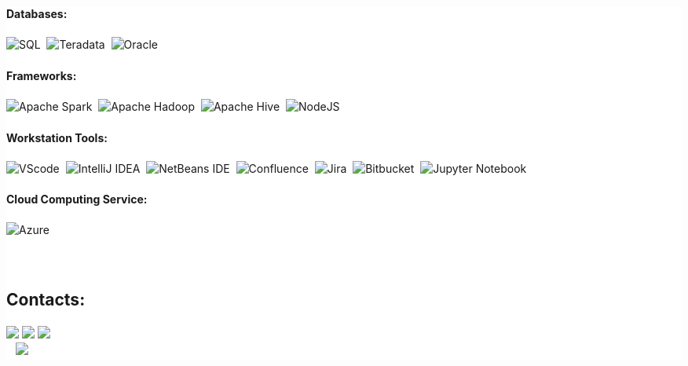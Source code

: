 #### Databases:

![SQL](https://img.shields.io/badge/Microsoft%20SQL%20Server-CC2927?style=for-the-badge&logo=microsoft%20sql%20server&logoColor=white)&nbsp;
![Teradata](https://img.shields.io/badge/Teradata-F37440?style=for-the-badge&logo=teradata&logoColor=white)&nbsp;
![Oracle](https://img.shields.io/badge/Oracle-F80000?style=for-the-badge&logo=Oracle&logoColor=white)&nbsp;

#### Frameworks:

![Apache Spark](https://img.shields.io/badge/Apache%20Spark-D2691E?style=for-the-badge&logo=apachespark&logoColor=gray)&nbsp;
![Apache Hadoop](https://img.shields.io/badge/Apache%20Hadoop-4169E1?style=for-the-badge&logo=apachehadoop&logoColor=black)&nbsp;
![Apache Hive](https://img.shields.io/badge/Apache%20Hive-FDEE21?style=for-the-badge&logo=apachehive&logoColor=black)&nbsp;
![NodeJS](https://img.shields.io/badge/node.js-6DA55F?style=for-the-badge&logo=node.js&logoColor=white)&nbsp;

#### Workstation Tools:

![VScode](https://img.shields.io/badge/VSCode-0078D4?style=for-the-badge&logo=visual%20studio%20code&logoColor=white)&nbsp;
![IntelliJ IDEA](https://img.shields.io/badge/IntelliJ%20IDEA-000000.svg?style=for-the-badge&logo=intellij-idea&logoColor=white)&nbsp;
![NetBeans IDE](https://img.shields.io/badge/NetBeans%20IDE-1B6AC6.svg?style=for-the-badge&logo=apache-netbeans-ide&logoColor=white)&nbsp;
![Confluence](https://img.shields.io/badge/confluence-%23172BF4.svg?style=for-the-badge&logo=confluence&logoColor=white)&nbsp;
![Jira](https://img.shields.io/badge/jira-%230A0FFF.svg?style=for-the-badge&logo=jira&logoColor=white)&nbsp;
![Bitbucket](https://img.shields.io/badge/bitbucket-%230047B3.svg?style=for-the-badge&logo=bitbucket&logoColor=white)&nbsp;
![Jupyter Notebook](https://img.shields.io/badge/jupyter-D2691E.svg?style=for-the-badge&logo=jupyter&logoColor=white)&nbsp;


#### Cloud Computing Service:
![Azure](https://img.shields.io/badge/Azure-blue?style=for-the-badge&logo=microsoft%20azure&logoColor=blue&labelColor=FFFFFF&link=https%3A%2F%2Fimages.app.goo.gl%2FK7PN1jYJd57x4q7A8)&nbsp;

&nbsp;
&nbsp;

## Contacts:

<div> 
<a href="https://www.instagram.com/brownietrf" target="_blank"><img src="https://img.shields.io/badge/-Instagram-%23E4405F?style=for-the-badge&logo=instagram&logoColor=white"></a>
<a href = "mailto:bryan.trajano@icloud.com"> <img src="https://img.shields.io/badge/-Gmail-%23333?style=for-the-badge&logo=gmail&logoColor=white" target="_blank"></a>
<a href="https://www.linkedin.com/in/bryantrf/" target="_blank"><img src="https://img.shields.io/badge/-LinkedIn-%230077B5?style=for-the-badge&logo=linkedin&logoColor=white"  target="_blank"></a>  
</div>&nbsp;&nbsp;
 

  
  
<img width=100% src="https://capsule-render.vercel.app/api?type=waving&color=8F0D87&height=120&section=footer"/>
